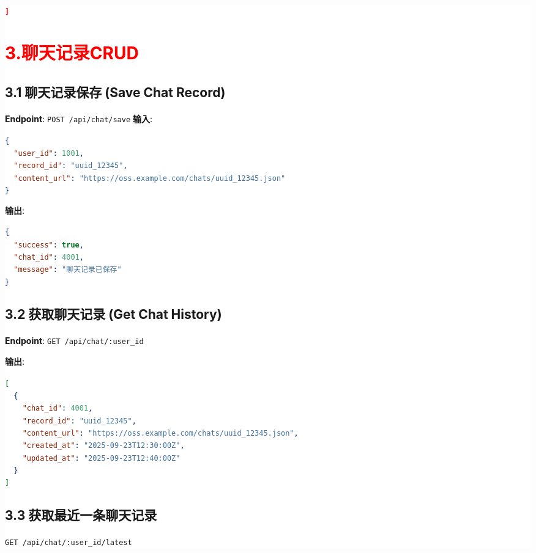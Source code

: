 ```json
]
```

#  <font color="red">3.聊天记录CRUD</font>

## 3.1 聊天记录保存 (Save Chat Record)

**Endpoint**: `POST /api/chat/save`
**输入**:

```json
{
  "user_id": 1001,
  "record_id": "uuid_12345",
  "content_url": "https://oss.example.com/chats/uuid_12345.json"
}
```

**输出**:

```json
{
  "success": true,
  "chat_id": 4001,
  "message": "聊天记录已保存"
}
```


## 3.2 获取聊天记录 (Get Chat History)

**Endpoint**: `GET /api/chat/:user_id`

**输出**:

```json
[
  {
    "chat_id": 4001,
    "record_id": "uuid_12345",
    "content_url": "https://oss.example.com/chats/uuid_12345.json",
    "created_at": "2025-09-23T12:30:00Z",
    "updated_at": "2025-09-23T12:40:00Z"
  }
]
```





## 3.3 获取最近一条聊天记录

`GET /api/chat/:user_id/latest`
